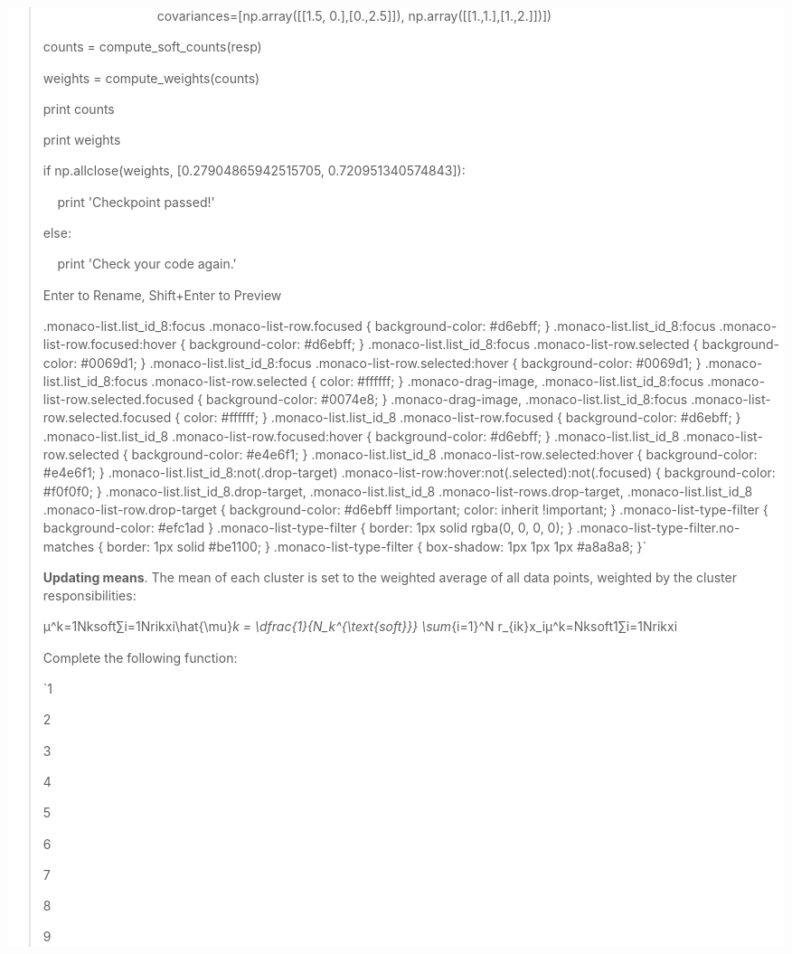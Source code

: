 > 
>                                 covariances=[np.array([[1.5, 0.],[0.,2.5]]), np.array([[1.,1.],[1.,2.]])])
> 
> counts = compute_soft_counts(resp)
> 
> weights = compute_weights(counts)
> 
> print counts
> 
> print weights
> 
> if np.allclose(weights, [0.27904865942515705, 0.720951340574843]):
> 
>     print 'Checkpoint passed!'
> 
> else:
> 
>     print 'Check your code again.'
> 
> Enter to Rename, Shift+Enter to Preview
> 
> .monaco-list.list_id_8:focus .monaco-list-row.focused { background-color: #d6ebff; } .monaco-list.list_id_8:focus .monaco-list-row.focused:hover { background-color: #d6ebff; } .monaco-list.list_id_8:focus .monaco-list-row.selected { background-color: #0069d1; } .monaco-list.list_id_8:focus .monaco-list-row.selected:hover { background-color: #0069d1; } .monaco-list.list_id_8:focus .monaco-list-row.selected { color: #ffffff; } .monaco-drag-image, .monaco-list.list_id_8:focus .monaco-list-row.selected.focused { background-color: #0074e8; } .monaco-drag-image, .monaco-list.list_id_8:focus .monaco-list-row.selected.focused { color: #ffffff; } .monaco-list.list_id_8 .monaco-list-row.focused { background-color: #d6ebff; } .monaco-list.list_id_8 .monaco-list-row.focused:hover { background-color: #d6ebff; } .monaco-list.list_id_8 .monaco-list-row.selected { background-color: #e4e6f1; } .monaco-list.list_id_8 .monaco-list-row.selected:hover { background-color: #e4e6f1; } .monaco-list.list_id_8:not(.drop-target) .monaco-list-row:hover:not(.selected):not(.focused) { background-color: #f0f0f0; } .monaco-list.list_id_8.drop-target, .monaco-list.list_id_8 .monaco-list-rows.drop-target, .monaco-list.list_id_8 .monaco-list-row.drop-target { background-color: #d6ebff !important; color: inherit !important; } .monaco-list-type-filter { background-color: #efc1ad } .monaco-list-type-filter { border: 1px solid rgba(0, 0, 0, 0); } .monaco-list-type-filter.no-matches { border: 1px solid #be1100; } .monaco-list-type-filter { box-shadow: 1px 1px 1px #a8a8a8; }` 
> 
> **Updating means**. The mean of each cluster is set to the weighted average of all data points, weighted by the cluster responsibilities:
> 
> μ^k=1Nksoft∑i=1Nrikxi\hat{\mu}_k = \dfrac{1}{N_k^{\text{soft}}} \sum_{i=1}^N r_{ik}x_iμ^​k​=Nksoft​1​∑i=1N​rik​xi​
> 
> Complete the following function:
> 
>  `1
> 
> 2
> 
> 3
> 
> 4
> 
> 5
> 
> 6
> 
> 7
> 
> 8
> 
> 9